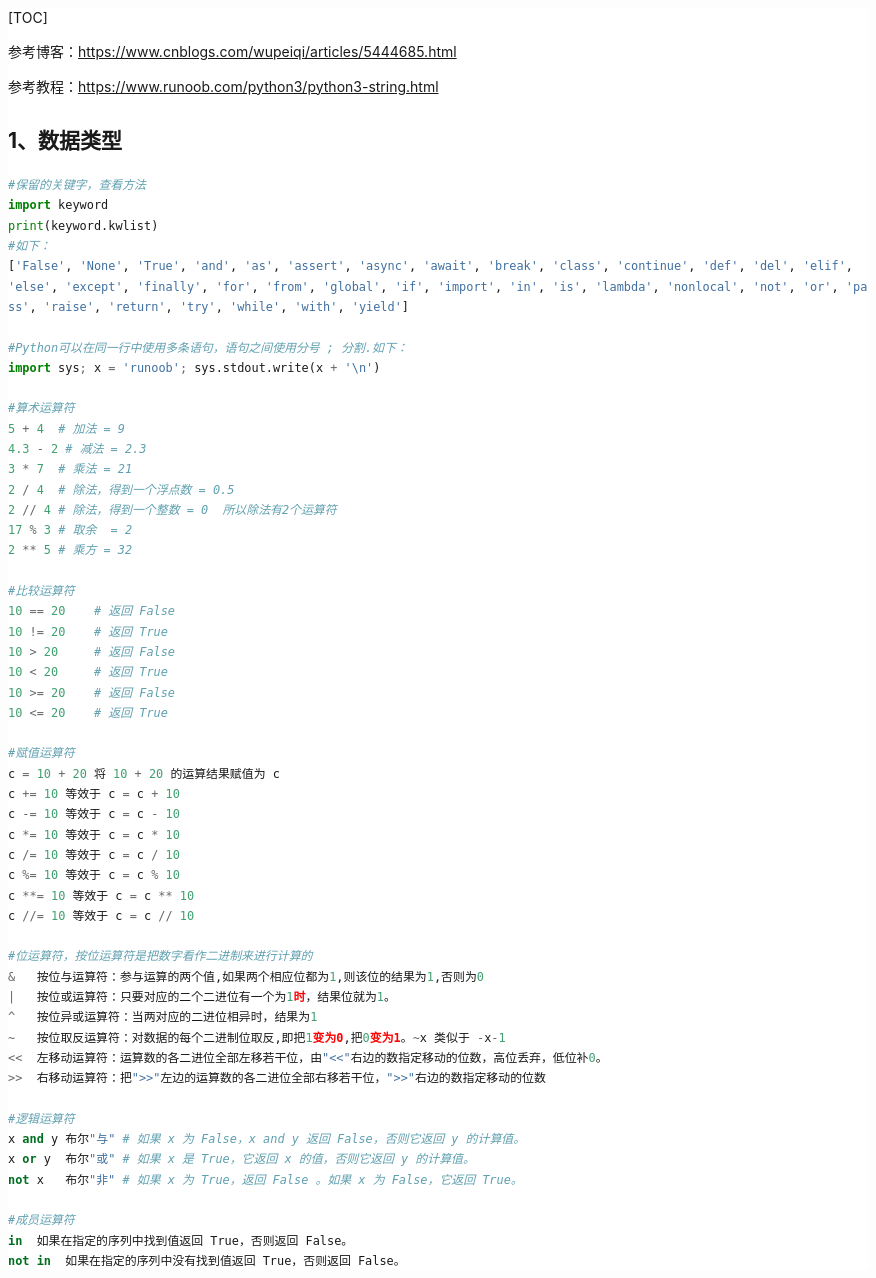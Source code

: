 

[TOC]

参考博客：https://www.cnblogs.com/wupeiqi/articles/5444685.html

参考教程：https://www.runoob.com/python3/python3-string.html

## 1、数据类型

```python
#保留的关键字，查看方法
import keyword
print(keyword.kwlist)
#如下：
['False', 'None', 'True', 'and', 'as', 'assert', 'async', 'await', 'break', 'class', 'continue', 'def', 'del', 'elif', 'else', 'except', 'finally', 'for', 'from', 'global', 'if', 'import', 'in', 'is', 'lambda', 'nonlocal', 'not', 'or', 'pass', 'raise', 'return', 'try', 'while', 'with', 'yield']

#Python可以在同一行中使用多条语句，语句之间使用分号 ; 分割.如下：
import sys; x = 'runoob'; sys.stdout.write(x + '\n')

#算术运算符
5 + 4  # 加法 = 9
4.3 - 2 # 减法 = 2.3
3 * 7  # 乘法 = 21
2 / 4  # 除法，得到一个浮点数 = 0.5
2 // 4 # 除法，得到一个整数 = 0	所以除法有2个运算符
17 % 3 # 取余  = 2
2 ** 5 # 乘方 = 32

#比较运算符
10 == 20	# 返回 False
10 != 20	# 返回 True
10 > 20		# 返回 False
10 < 20		# 返回 True
10 >= 20 	# 返回 False
10 <= 20 	# 返回 True

#赋值运算符
c = 10 + 20 将 10 + 20 的运算结果赋值为 c
c += 10 等效于 c = c + 10
c -= 10 等效于 c = c - 10
c *= 10 等效于 c = c * 10
c /= 10 等效于 c = c / 10
c %= 10 等效于 c = c % 10
c **= 10 等效于 c = c ** 10
c //= 10 等效于 c = c // 10

#位运算符，按位运算符是把数字看作二进制来进行计算的
&	按位与运算符：参与运算的两个值,如果两个相应位都为1,则该位的结果为1,否则为0	
|	按位或运算符：只要对应的二个二进位有一个为1时，结果位就为1。
^	按位异或运算符：当两对应的二进位相异时，结果为1	
~	按位取反运算符：对数据的每个二进制位取反,即把1变为0,把0变为1。~x 类似于 -x-1
<<	左移动运算符：运算数的各二进位全部左移若干位，由"<<"右边的数指定移动的位数，高位丢弃，低位补0。	
>>	右移动运算符：把">>"左边的运算数的各二进位全部右移若干位，">>"右边的数指定移动的位数

#逻辑运算符
x and y	布尔"与" # 如果 x 为 False，x and y 返回 False，否则它返回 y 的计算值。
x or y	布尔"或" # 如果 x 是 True，它返回 x 的值，否则它返回 y 的计算值。
not x	布尔"非" # 如果 x 为 True，返回 False 。如果 x 为 False，它返回 True。

#成员运算符
in	如果在指定的序列中找到值返回 True，否则返回 False。
not in	如果在指定的序列中没有找到值返回 True，否则返回 False。
```